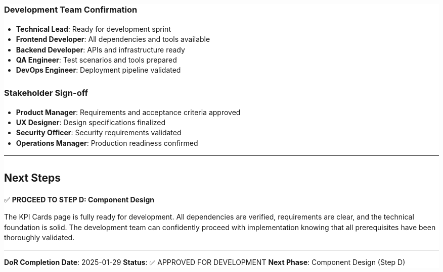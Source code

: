 ### Development Team Confirmation
- **Technical Lead**: Ready for development sprint
- **Frontend Developer**: All dependencies and tools available
- **Backend Developer**: APIs and infrastructure ready
- **QA Engineer**: Test scenarios and tools prepared
- **DevOps Engineer**: Deployment pipeline validated

### Stakeholder Sign-off
- **Product Manager**: Requirements and acceptance criteria approved
- **UX Designer**: Design specifications finalized
- **Security Officer**: Security requirements validated
- **Operations Manager**: Production readiness confirmed

---

## Next Steps
✅ **PROCEED TO STEP D: Component Design**

The KPI Cards page is fully ready for development. All dependencies are verified, requirements are clear, and the technical foundation is solid. The development team can confidently proceed with implementation knowing that all prerequisites have been thoroughly validated.

---

**DoR Completion Date**: 2025-01-29
**Status**: ✅ APPROVED FOR DEVELOPMENT
**Next Phase**: Component Design (Step D)